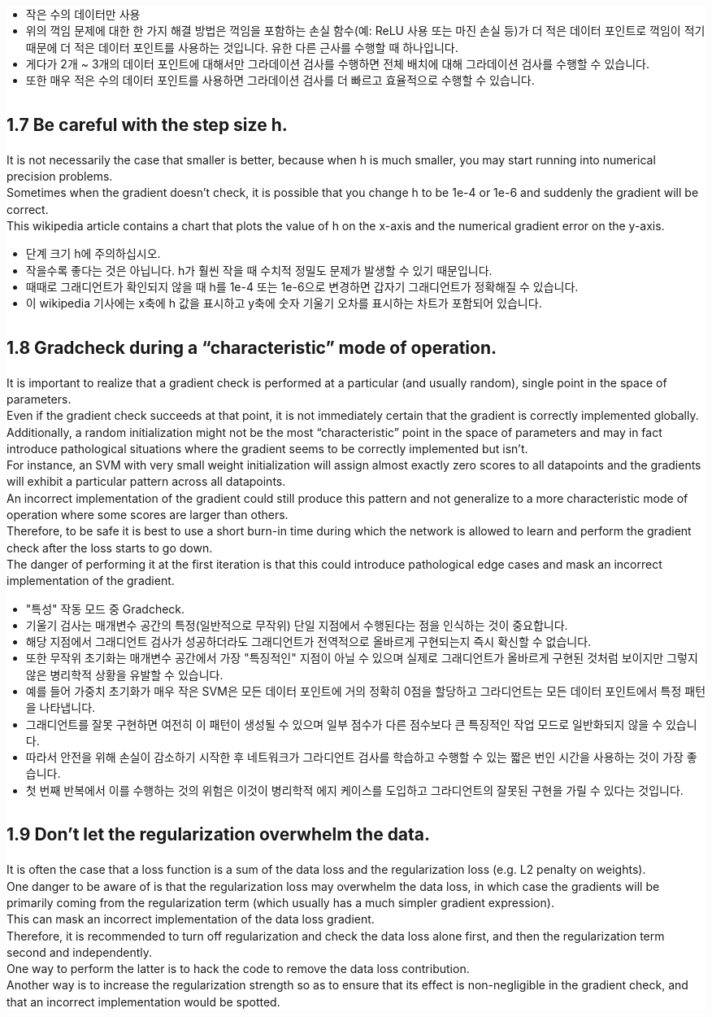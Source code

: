 - 작은 수의 데이터만 사용
- 위의 꺽임 문제에 대한 한 가지 해결 방법은 꺽임을 포함하는 손실 함수(예: ReLU 사용 또는 마진 손실 등)가 더 적은 데이터 포인트로 꺽임이 적기 때문에 더 적은 데이터 포인트를 사용하는 것입니다. 유한 다른 근사를 수행할 때 하나입니다.
- 게다가 2개 ~ 3개의 데이터 포인트에 대해서만 그라데이션 검사를 수행하면 전체 배치에 대해 그라데이션 검사를 수행할 수 있습니다.
- 또한 매우 적은 수의 데이터 포인트를 사용하면 그라데이션 검사를 더 빠르고 효율적으로 수행할 수 있습니다.



## 1.7 Be careful with the step size h.<br>
It is not necessarily the case that smaller is better, because when h is much smaller, you may start running into numerical precision problems.<br>
Sometimes when the gradient doesn’t check, it is possible that you change h to be 1e-4 or 1e-6 and suddenly the gradient will be correct. <br>
This wikipedia article contains a chart that plots the value of h on the x-axis and the numerical gradient error on the y-axis.<br>

- 단계 크기 h에 주의하십시오.
- 작을수록 좋다는 것은 아닙니다. h가 훨씬 작을 때 수치적 정밀도 문제가 발생할 수 있기 때문입니다.
- 때때로 그래디언트가 확인되지 않을 때 h를 1e-4 또는 1e-6으로 변경하면 갑자기 그래디언트가 정확해질 수 있습니다.
- 이 wikipedia 기사에는 x축에 h 값을 표시하고 y축에 숫자 기울기 오차를 표시하는 차트가 포함되어 있습니다.


## 1.8 Gradcheck during a “characteristic” mode of operation.
It is important to realize that a gradient check is performed at a particular (and usually random), single point in the space of parameters.<br>
Even if the gradient check succeeds at that point, it is not immediately certain that the gradient is correctly implemented globally. <br>
Additionally, a random initialization might not be the most “characteristic” point in the space of parameters and may in fact introduce pathological situations where the gradient seems to be correctly implemented but isn’t.<br>
For instance, an SVM with very small weight initialization will assign almost exactly zero scores to all datapoints and the gradients will exhibit a particular pattern across all datapoints.<br>
An incorrect implementation of the gradient could still produce this pattern and not generalize to a more characteristic mode of operation where some scores are larger than others. <br>
Therefore, to be safe it is best to use a short burn-in time during which the network is allowed to learn and perform the gradient check after the loss starts to go down.<br>
 The danger of performing it at the first iteration is that this could introduce pathological edge cases and mask an incorrect implementation of the gradient.<br>

- "특성" 작동 모드 중 Gradcheck.
- 기울기 검사는 매개변수 공간의 특정(일반적으로 무작위) 단일 지점에서 수행된다는 점을 인식하는 것이 중요합니다.
- 해당 지점에서 그래디언트 검사가 성공하더라도 그래디언트가 전역적으로 올바르게 구현되는지 즉시 확신할 수 없습니다.
- 또한 무작위 초기화는 매개변수 공간에서 가장 "특징적인" 지점이 아닐 수 있으며 실제로 그래디언트가 올바르게 구현된 것처럼 보이지만 그렇지 않은 병리학적 상황을 유발할 수 있습니다.
- 예를 들어 가중치 초기화가 매우 작은 SVM은 모든 데이터 포인트에 거의 정확히 0점을 할당하고 그라디언트는 모든 데이터 포인트에서 특정 패턴을 나타냅니다.
- 그래디언트를 잘못 구현하면 여전히 이 패턴이 생성될 수 있으며 일부 점수가 다른 점수보다 큰 특징적인 작업 모드로 일반화되지 않을 수 있습니다.
- 따라서 안전을 위해 손실이 감소하기 시작한 후 네트워크가 그라디언트 검사를 학습하고 수행할 수 있는 짧은 번인 시간을 사용하는 것이 가장 좋습니다.
- 첫 번째 반복에서 이를 수행하는 것의 위험은 이것이 병리학적 에지 케이스를 도입하고 그라디언트의 잘못된 구현을 가릴 수 있다는 것입니다.




## 1.9 Don’t let the regularization overwhelm the data.
It is often the case that a loss function is a sum of the data loss and the regularization loss (e.g. L2 penalty on weights).<br> 
One danger to be aware of is that the regularization loss may overwhelm the data loss, in which case the gradients will be primarily coming from the regularization term (which usually has a much simpler gradient expression).<br> 
This can mask an incorrect implementation of the data loss gradient. <br>
Therefore, it is recommended to turn off regularization and check the data loss alone first, and then the regularization term second and independently.<br> 
One way to perform the latter is to hack the code to remove the data loss contribution. <br>
Another way is to increase the regularization strength so as to ensure that its effect is non-negligible in the gradient check, and that an incorrect implementation would be spotted.<br>
